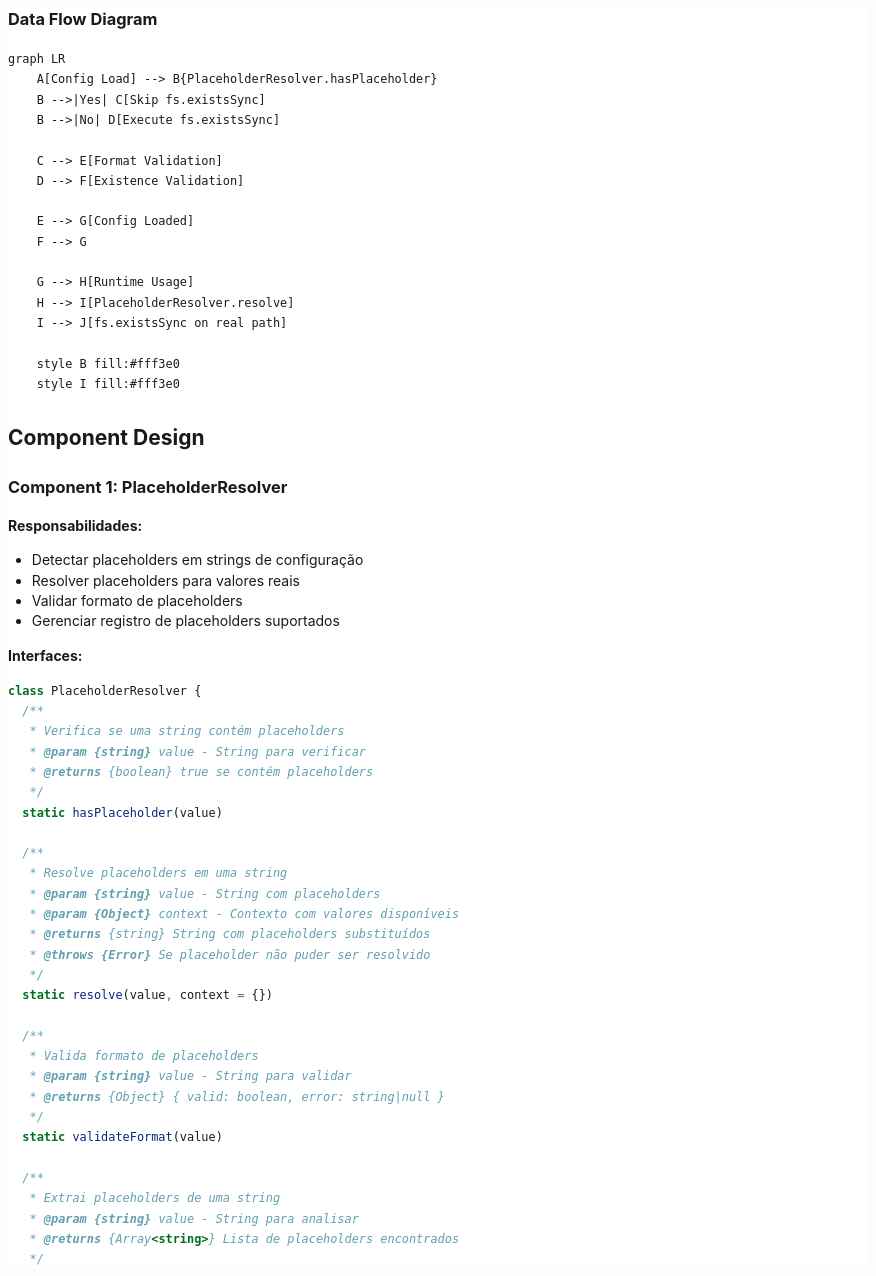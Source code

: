 ### Data Flow Diagram

```mermaid
graph LR
    A[Config Load] --> B{PlaceholderResolver.hasPlaceholder}
    B -->|Yes| C[Skip fs.existsSync]
    B -->|No| D[Execute fs.existsSync]

    C --> E[Format Validation]
    D --> F[Existence Validation]

    E --> G[Config Loaded]
    F --> G

    G --> H[Runtime Usage]
    H --> I[PlaceholderResolver.resolve]
    I --> J[fs.existsSync on real path]

    style B fill:#fff3e0
    style I fill:#fff3e0
```

## Component Design

### Component 1: PlaceholderResolver

**Responsabilidades:**
- Detectar placeholders em strings de configuração
- Resolver placeholders para valores reais
- Validar formato de placeholders
- Gerenciar registro de placeholders suportados

**Interfaces:**

```javascript
class PlaceholderResolver {
  /**
   * Verifica se uma string contém placeholders
   * @param {string} value - String para verificar
   * @returns {boolean} true se contém placeholders
   */
  static hasPlaceholder(value)

  /**
   * Resolve placeholders em uma string
   * @param {string} value - String com placeholders
   * @param {Object} context - Contexto com valores disponíveis
   * @returns {string} String com placeholders substituídos
   * @throws {Error} Se placeholder não puder ser resolvido
   */
  static resolve(value, context = {})

  /**
   * Valida formato de placeholders
   * @param {string} value - String para validar
   * @returns {Object} { valid: boolean, error: string|null }
   */
  static validateFormat(value)

  /**
   * Extrai placeholders de uma string
   * @param {string} value - String para analisar
   * @returns {Array<string>} Lista de placeholders encontrados
   */
```